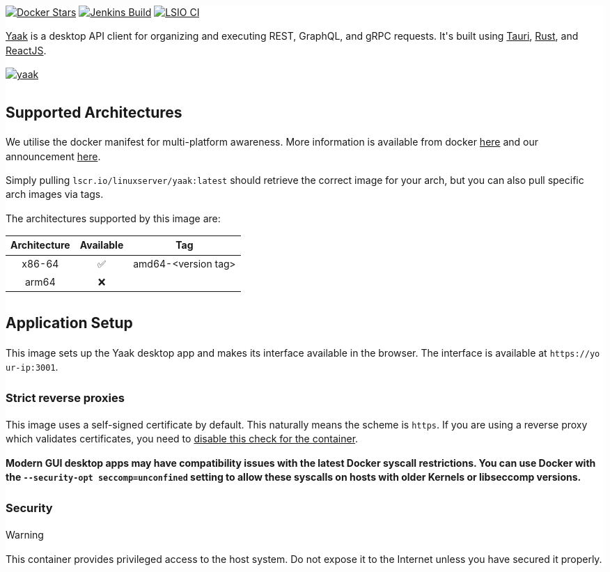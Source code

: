 [![Docker Stars](https://img.shields.io/docker/stars/linuxserver/yaak.svg?color=94398d&labelColor=555555&logoColor=ffffff&style=for-the-badge&label=stars&logo=docker)](https://hub.docker.com/r/linuxserver/yaak)
[![Jenkins Build](https://img.shields.io/jenkins/build?labelColor=555555&logoColor=ffffff&style=for-the-badge&jobUrl=https%3A%2F%2Fci.linuxserver.io%2Fjob%2FDocker-Pipeline-Builders%2Fjob%2Fdocker-yaak%2Fjob%2Fmain%2F&logo=jenkins)](https://ci.linuxserver.io/job/Docker-Pipeline-Builders/job/docker-yaak/job/main/)
[![LSIO CI](https://img.shields.io/badge/dynamic/yaml?color=94398d&labelColor=555555&logoColor=ffffff&style=for-the-badge&label=CI&query=CI&url=https%3A%2F%2Fci-tests.linuxserver.io%2Flinuxserver%2Fyaak%2Flatest%2Fci-status.yml)](https://ci-tests.linuxserver.io/linuxserver/yaak/latest/index.html)

[Yaak](https://yaak.app/) is a desktop API client for organizing and executing REST, GraphQL, and gRPC requests. It's built using [Tauri](https://tauri.app/), [Rust](https://www.rust-lang.org/), and [ReactJS](https://react.dev/).

[![yaak](https://raw.githubusercontent.com/linuxserver/docker-templates/master/linuxserver.io/img/yaak-logo.png)](https://yaak.app/)

## Supported Architectures

We utilise the docker manifest for multi-platform awareness. More information is available from docker [here](https://distribution.github.io/distribution/spec/manifest-v2-2/#manifest-list) and our announcement [here](https://blog.linuxserver.io/2019/02/21/the-lsio-pipeline-project/).

Simply pulling `lscr.io/linuxserver/yaak:latest` should retrieve the correct image for your arch, but you can also pull specific arch images via tags.

The architectures supported by this image are:

| Architecture | Available | Tag |
| :----: | :----: | ---- |
| x86-64 | ✅ | amd64-\<version tag\> |
| arm64 | ❌ | |

## Application Setup

This image sets up the Yaak desktop app and makes its interface available in the browser. The interface is available at `https://your-ip:3001`.

### Strict reverse proxies

This image uses a self-signed certificate by default. This naturally means the scheme is `https`.
If you are using a reverse proxy which validates certificates, you need to [disable this check for the container](https://docs.linuxserver.io/faq#strict-proxy).

**Modern GUI desktop apps may have compatibility issues with the latest Docker syscall restrictions. You can use Docker with the `--security-opt seccomp=unconfined` setting to allow these syscalls on hosts with older Kernels or libseccomp versions.**

### Security

>[!WARNING]
>This container provides privileged access to the host system. Do not expose it to the Internet unless you have secured it properly.
